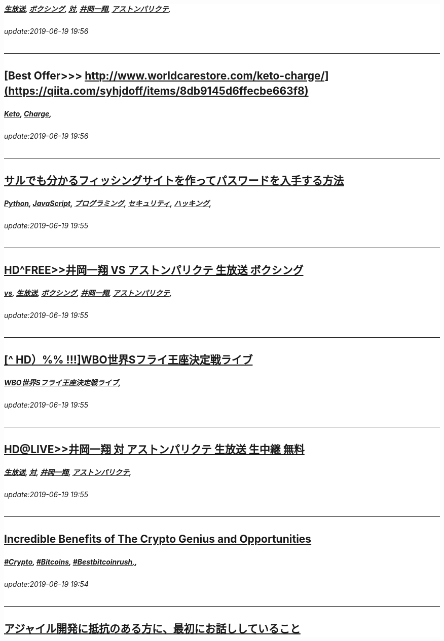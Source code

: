 ##### [生放送](https://qiita.com/tags/生放送), [ボクシング](https://qiita.com/tags/ボクシング), [対](https://qiita.com/tags/対), [井岡一翔](https://qiita.com/tags/井岡一翔), [アストンパリクテ](https://qiita.com/tags/アストンパリクテ), 
###### update:2019-06-19 19:56
---
## [Best Offer>>> http://www.worldcarestore.com/keto-charge/](https://qiita.com/syhjdoff/items/8db9145d6ffecbe663f8)
##### [Keto](https://qiita.com/tags/Keto), [Charge](https://qiita.com/tags/Charge), 
###### update:2019-06-19 19:56
---
## [サルでも分かるフィッシングサイトを作ってパスワードを入手する方法](https://qiita.com/1ibr4/items/83e34d1f807103cfafa7)
##### [Python](https://qiita.com/tags/Python), [JavaScript](https://qiita.com/tags/JavaScript), [プログラミング](https://qiita.com/tags/プログラミング), [セキュリティ](https://qiita.com/tags/セキュリティ), [ハッキング](https://qiita.com/tags/ハッキング), 
###### update:2019-06-19 19:55
---
## [HD^FREE>>井岡一翔 VS アストンパリクテ 生放送 ボクシング](https://qiita.com/keuiej/items/145bad240f87ca9825ba)
##### [vs](https://qiita.com/tags/vs), [生放送](https://qiita.com/tags/生放送), [ボクシング](https://qiita.com/tags/ボクシング), [井岡一翔](https://qiita.com/tags/井岡一翔), [アストンパリクテ](https://qiita.com/tags/アストンパリクテ), 
###### update:2019-06-19 19:55
---
## [[^ HD）%% !!!]WBO世界Sフライ王座決定戦ライブ](https://qiita.com/hftgdsfcd/items/663f657f28f585f7b4c4)
##### [WBO世界Sフライ王座決定戦ライブ](https://qiita.com/tags/WBO世界Sフライ王座決定戦ライブ), 
###### update:2019-06-19 19:55
---
## [HD@LIVE>>井岡一翔 対 アストンパリクテ 生放送 生中継 無料](https://qiita.com/keuiej/items/9194fc66e241c34d99bb)
##### [生放送](https://qiita.com/tags/生放送), [対](https://qiita.com/tags/対), [井岡一翔](https://qiita.com/tags/井岡一翔), [アストンパリクテ](https://qiita.com/tags/アストンパリクテ), 
###### update:2019-06-19 19:55
---
## [ Incredible Benefits of The Crypto Genius and  Opportunities](https://qiita.com/ulrichfensmacher/items/6a728747786f4f1be105)
##### [#Crypto](https://qiita.com/tags/#Crypto), [#Bitcoins](https://qiita.com/tags/#Bitcoins), [#Bestbitcoinrush,](https://qiita.com/tags/#Bestbitcoinrush,), 
###### update:2019-06-19 19:54
---
## [アジャイル開発に抵抗のある方に、最初にお話ししていること](https://qiita.com/mstakaha1113/items/2c6a4b60b24ac574e830)